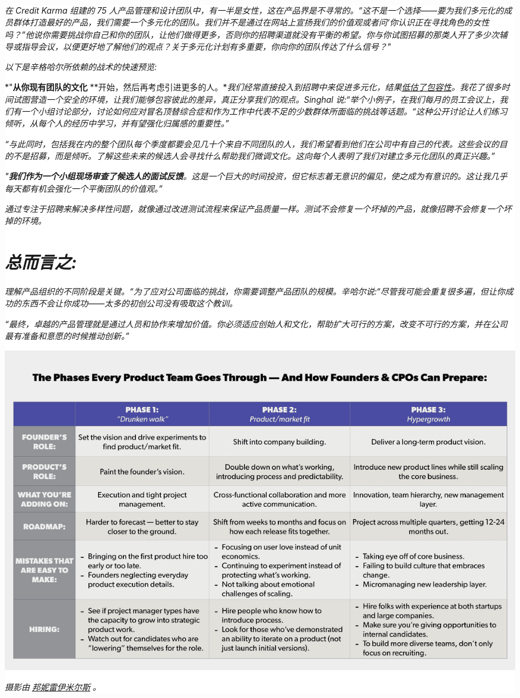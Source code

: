 *在 Credit Karma 组建的 75 人产品管理和设计团队中，有一半是女性，这在产品界是不寻常的。“这不是一个选择——要为我们多元化的成员群体打造最好的产品，我们需要一个多元化的团队。我们并不是通过在网站上宣扬我们的价值观或者问‘你认识正在寻找角色的女性吗？”他说你需要挑战你自己和你的团队，让他们做得更多，否则你的招聘渠道就没有平衡的希望。你与你试图招募的那类人开了多少次辅导或指导会议，以便更好地了解他们的观点？关于多元化计划有多重要，你向你的团队传达了什么信号？"*

*以下是辛格哈尔所依赖的战术的快速预览:*

*"**从你现有团队的文化** **开始，然后再考虑引进更多的人。**我们经常直接投入到招聘中来促进多元化，结果[低估了包容性](https://firstround.com/review/eight-ways-to-make-your-dandi-efforts-less-talk-and-more-walk/ "null")。我花了很多时间试图营造一个安全的环境，让我们能够包容彼此的差异，真正分享我们的观点。Singhal 说:“举个小例子，在我们每月的员工会议上，我们有一个小组讨论部分，讨论如何应对冒名顶替综合症和作为工作中代表不足的少数群体所面临的挑战等话题。“这种公开讨论让人们练习倾听，从每个人的经历中学习，并有望强化归属感的重要性。”*

*“与此同时，包括我在内的整个团队每个季度都要会见几十个来自不同团队的人，我们希望看到他们在公司中有自己的代表。这些会议的目的不是招募，而是倾听。了解这些未来的候选人会寻找什么帮助我们微调文化。这向每个人表明了我们对建立多元化团队的真正兴趣。”*

*"**我们作为一个小组现场审查了候选人的面试反馈**。这是一个巨大的时间投资，但它标志着无意识的偏见，使之成为有意识的。这让我几乎每天都有机会强化一个平衡团队的价值观。”*

*通过专注于招聘来解决多样性问题，就像通过改进测试流程来保证产品质量一样。测试不会修复一个坏掉的产品，就像招聘不会修复一个坏掉的环境。*

# *总而言之:*

*理解产品组织的不同阶段是关键。“为了应对公司面临的挑战，你需要调整产品团队的规模。辛哈尔说:“尽管我可能会重复很多遍，但让你成功的东西不会让你成功——太多的初创公司没有吸取这个教训。*

*“最终，卓越的产品管理就是通过人员和协作来增加价值。你必须适应创始人和文化，帮助扩大可行的方案，改变不可行的方案，并在公司最有准备和意愿的时候推动创新。”*

*![](img/028a9cc201c9e4cdf6b4286001e4e4e0.png)*

**摄影由* *[邦妮雷伊米尔斯](http://www.bonnieraemillsphoto.com/ "null")* *。**